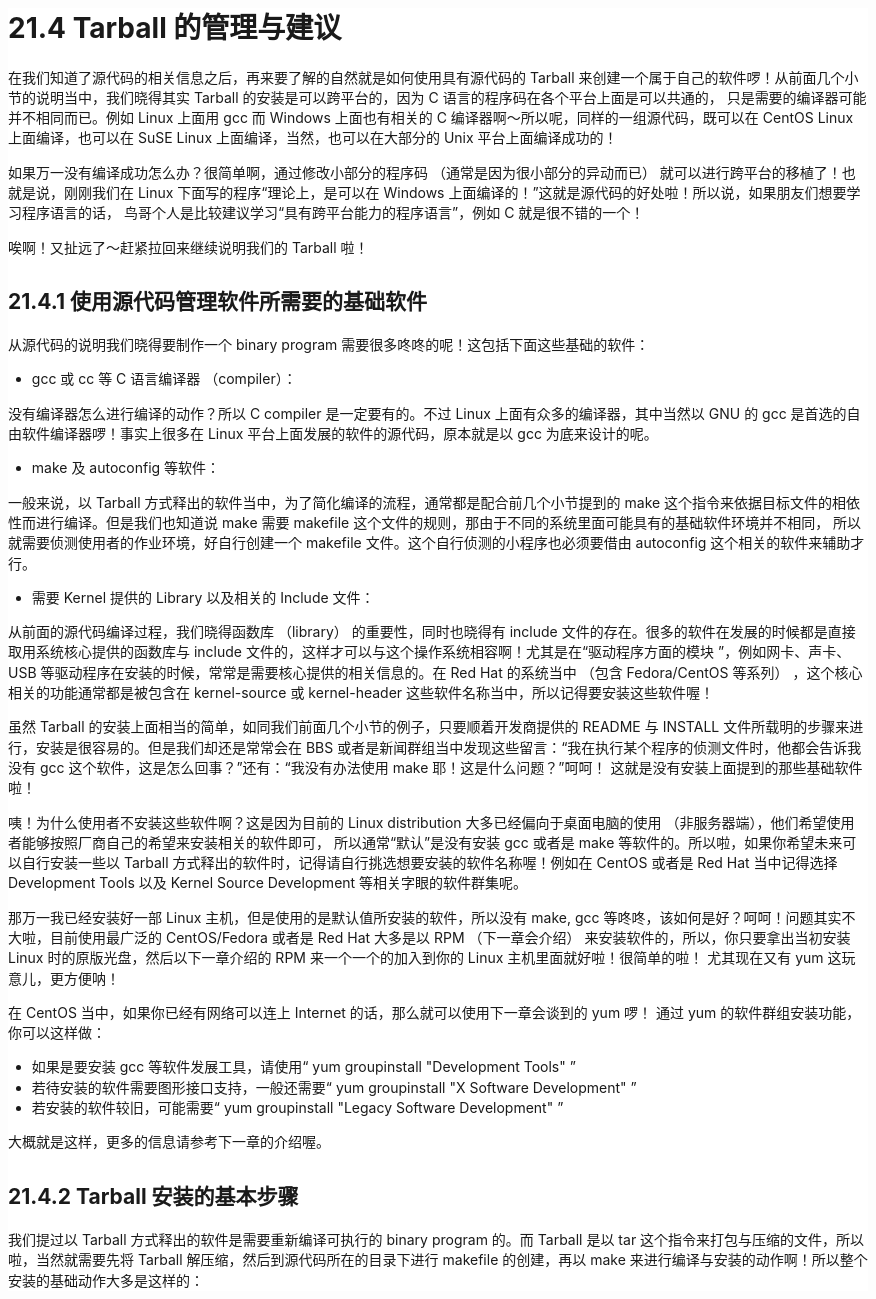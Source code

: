 # 21.4 Tarball 的管理与建议

在我们知道了源代码的相关信息之后，再来要了解的自然就是如何使用具有源代码的 Tarball 来创建一个属于自己的软件啰！从前面几个小节的说明当中，我们晓得其实 Tarball 的安装是可以跨平台的，因为 C 语言的程序码在各个平台上面是可以共通的， 只是需要的编译器可能并不相同而已。例如 Linux 上面用 gcc 而 Windows 上面也有相关的 C 编译器啊～所以呢，同样的一组源代码，既可以在 CentOS Linux 上面编译，也可以在 SuSE Linux 上面编译，当然，也可以在大部分的 Unix 平台上面编译成功的！

如果万一没有编译成功怎么办？很简单啊，通过修改小部分的程序码 （通常是因为很小部分的异动而已） 就可以进行跨平台的移植了！也就是说，刚刚我们在 Linux 下面写的程序“理论上，是可以在 Windows 上面编译的！”这就是源代码的好处啦！所以说，如果朋友们想要学习程序语言的话， 鸟哥个人是比较建议学习“具有跨平台能力的程序语言”，例如 C 就是很不错的一个！

唉啊！又扯远了～赶紧拉回来继续说明我们的 Tarball 啦！

## 21.4.1 使用源代码管理软件所需要的基础软件

从源代码的说明我们晓得要制作一个 binary program 需要很多咚咚的呢！这包括下面这些基础的软件：

-   gcc 或 cc 等 C 语言编译器 （compiler）：

没有编译器怎么进行编译的动作？所以 C compiler 是一定要有的。不过 Linux 上面有众多的编译器，其中当然以 GNU 的 gcc 是首选的自由软件编译器啰！事实上很多在 Linux 平台上面发展的软件的源代码，原本就是以 gcc 为底来设计的呢。

-   make 及 autoconfig 等软件：

一般来说，以 Tarball 方式释出的软件当中，为了简化编译的流程，通常都是配合前几个小节提到的 make 这个指令来依据目标文件的相依性而进行编译。但是我们也知道说 make 需要 makefile 这个文件的规则，那由于不同的系统里面可能具有的基础软件环境并不相同， 所以就需要侦测使用者的作业环境，好自行创建一个 makefile 文件。这个自行侦测的小程序也必须要借由 autoconfig 这个相关的软件来辅助才行。

-   需要 Kernel 提供的 Library 以及相关的 Include 文件：

从前面的源代码编译过程，我们晓得函数库 （library） 的重要性，同时也晓得有 include 文件的存在。很多的软件在发展的时候都是直接取用系统核心提供的函数库与 include 文件的，这样才可以与这个操作系统相容啊！尤其是在“驱动程序方面的模块 ”，例如网卡、声卡、USB 等驱动程序在安装的时候，常常是需要核心提供的相关信息的。在 Red Hat 的系统当中 （包含 Fedora/CentOS 等系列） ，这个核心相关的功能通常都是被包含在 kernel-source 或 kernel-header 这些软件名称当中，所以记得要安装这些软件喔！

虽然 Tarball 的安装上面相当的简单，如同我们前面几个小节的例子，只要顺着开发商提供的 README 与 INSTALL 文件所载明的步骤来进行，安装是很容易的。但是我们却还是常常会在 BBS 或者是新闻群组当中发现这些留言：“我在执行某个程序的侦测文件时，他都会告诉我没有 gcc 这个软件，这是怎么回事？”还有：“我没有办法使用 make 耶！这是什么问题？”呵呵！ 这就是没有安装上面提到的那些基础软件啦！

咦！为什么使用者不安装这些软件啊？这是因为目前的 Linux distribution 大多已经偏向于桌面电脑的使用 （非服务器端），他们希望使用者能够按照厂商自己的希望来安装相关的软件即可， 所以通常“默认”是没有安装 gcc 或者是 make 等软件的。所以啦，如果你希望未来可以自行安装一些以 Tarball 方式释出的软件时，记得请自行挑选想要安装的软件名称喔！例如在 CentOS 或者是 Red Hat 当中记得选择 Development Tools 以及 Kernel Source Development 等相关字眼的软件群集呢。

那万一我已经安装好一部 Linux 主机，但是使用的是默认值所安装的软件，所以没有 make, gcc 等咚咚，该如何是好？呵呵！问题其实不大啦，目前使用最广泛的 CentOS/Fedora 或者是 Red Hat 大多是以 RPM （下一章会介绍） 来安装软件的，所以，你只要拿出当初安装 Linux 时的原版光盘，然后以下一章介绍的 RPM 来一个一个的加入到你的 Linux 主机里面就好啦！很简单的啦！ 尤其现在又有 yum 这玩意儿，更方便呐！

在 CentOS 当中，如果你已经有网络可以连上 Internet 的话，那么就可以使用下一章会谈到的 yum 啰！ 通过 yum 的软件群组安装功能，你可以这样做：

-   如果是要安装 gcc 等软件发展工具，请使用“ yum groupinstall "Development Tools" ”
-   若待安装的软件需要图形接口支持，一般还需要“ yum groupinstall "X Software Development" ”
-   若安装的软件较旧，可能需要“ yum groupinstall "Legacy Software Development" ”

大概就是这样，更多的信息请参考下一章的介绍喔。

## 21.4.2 Tarball 安装的基本步骤

我们提过以 Tarball 方式释出的软件是需要重新编译可执行的 binary program 的。而 Tarball 是以 tar 这个指令来打包与压缩的文件，所以啦，当然就需要先将 Tarball 解压缩，然后到源代码所在的目录下进行 makefile 的创建，再以 make 来进行编译与安装的动作啊！所以整个安装的基础动作大多是这样的：
